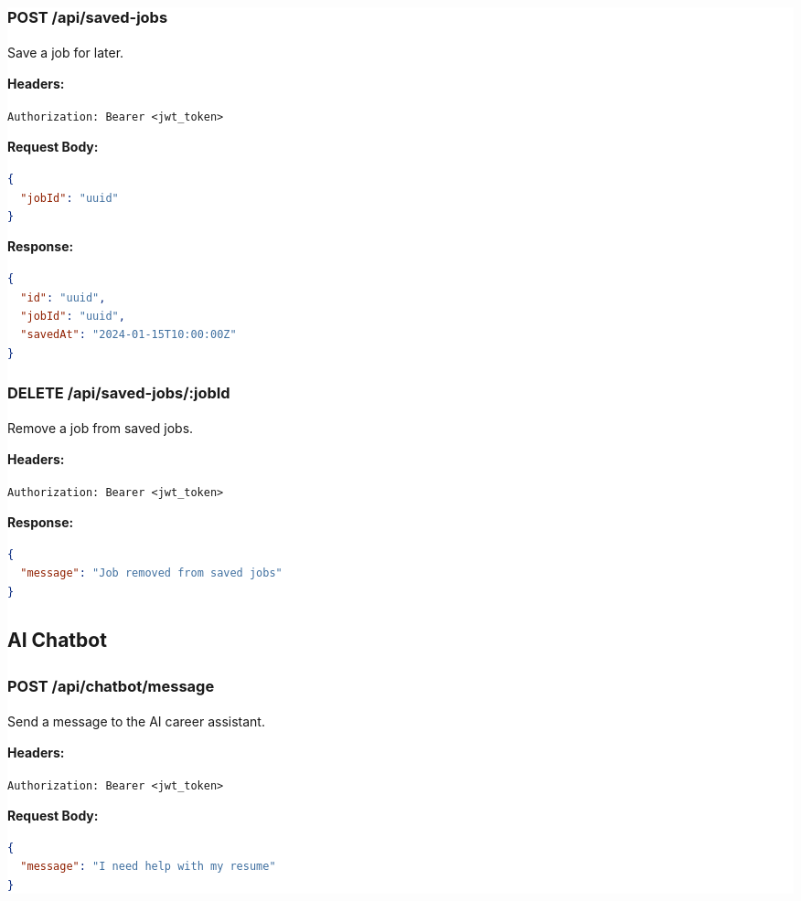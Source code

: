 ### POST /api/saved-jobs
Save a job for later.

**Headers:**
```http
Authorization: Bearer <jwt_token>
```

**Request Body:**
```json
{
  "jobId": "uuid"
}
```

**Response:**
```json
{
  "id": "uuid",
  "jobId": "uuid",
  "savedAt": "2024-01-15T10:00:00Z"
}
```

### DELETE /api/saved-jobs/:jobId
Remove a job from saved jobs.

**Headers:**
```http
Authorization: Bearer <jwt_token>
```

**Response:**
```json
{
  "message": "Job removed from saved jobs"
}
```

## AI Chatbot

### POST /api/chatbot/message
Send a message to the AI career assistant.

**Headers:**
```http
Authorization: Bearer <jwt_token>
```

**Request Body:**
```json
{
  "message": "I need help with my resume"
}
```
